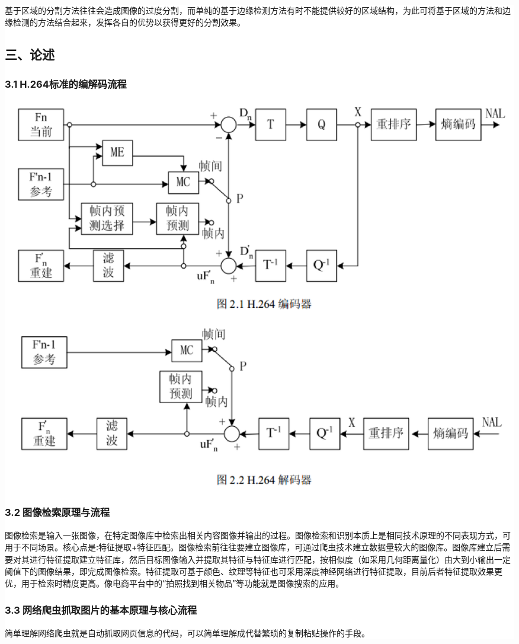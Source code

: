 ​		基于区域的分割方法往往会造成图像的过度分割，而单纯的基于边缘检测方法有时不能提供较好的区域结构，为此可将基于区域的方法和边缘检测的方法结合起来，发挥各自的优势以获得更好的分割效果。



## 三、论述

### 3.1 H.264标准的编解码流程

![H.264编解码流程图](https://github.com/EthanChen916/Digital-Image-Processing-Practice/blob/main/img/H.264编解码流程图.png)

### 3.2 图像检索原理与流程

​		图像检索是输入一张图像，在特定图像库中检索出相关内容图像并输出的过程。图像检索和识别本质上是相同技术原理的不同表现方式，可用于不同场景。核心点是:特征提取+特征匹配。图像检索前往往要建立图像库，可通过爬虫技术建立数据量较大的图像库。图像库建立后需要对其进行特征提取建立特征库，然后目标图像输入并提取其特征与特征库进行匹配，按相似度（如采用几何距离量化）由大到小输出一定阈值下的图像结果，即完成图像检索。特征提取可基于颜色、纹理等特征也可采用深度神经网络进行特征提取，目前后者特征提取效果更优，用于检索时精度更高。像电商平台中的“拍照找到相关物品”等功能就是图像搜索的应用。

### 3.3 网络爬虫抓取图片的基本原理与核心流程

​		简单理解网络爬虫就是自动抓取网页信息的代码，可以简单理解成代替繁琐的复制粘贴操作的手段。
